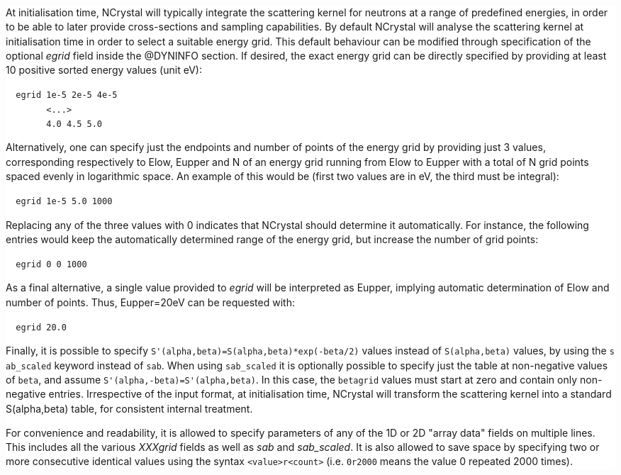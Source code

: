 At initialisation time, NCrystal will typically integrate the scattering kernel
for neutrons at a range of predefined energies, in order to be able to later
provide cross-sections and sampling capabilities. By default NCrystal will
analyse the scattering kernel at initialisation time in order to select a
suitable energy grid. This default behaviour can be modified through
specification of the optional *egrid* field inside the @DYNINFO section. If
desired, the exact energy grid can be directly specified by providing at least
10 positive sorted energy values (unit eV):


```
  egrid 1e-5 2e-5 4e-5
        <...>
        4.0 4.5 5.0
```

Alternatively, one can specify just the endpoints and number of points of the
energy grid by providing just 3 values, corresponding respectively to Elow,
Eupper and N of an energy grid running from Elow to Eupper with a total of N
grid points spaced evenly in logarithmic space. An example of this would be
(first two values are in eV, the third must be integral):

```
  egrid 1e-5 5.0 1000
```

Replacing any of the three values with 0 indicates that NCrystal should
determine it automatically. For instance, the following entries would keep the
automatically determined range of the energy grid, but increase the number of
grid points:

```
  egrid 0 0 1000
```

As a final alternative, a single value provided to *egrid* will be interpreted
as Eupper, implying automatic determination of Elow and number of points. Thus,
Eupper=20eV can be requested with:

```
  egrid 20.0
```

Finally, it is possible to specify `S'(alpha,beta)=S(alpha,beta)*exp(-beta/2)`
values instead of `S(alpha,beta)` values, by using the `sab_scaled` keyword
instead of `sab`. When using `sab_scaled` it is optionally possible to specify
just the table at non-negative values of `beta`, and assume
`S'(alpha,-beta)=S'(alpha,beta)`. In this case, the `betagrid` values must start
at zero and contain only non-negative entries. Irrespective of the input format,
at initialisation time, NCrystal will transform the scattering kernel into a
standard S(alpha,beta) table, for consistent internal treatment.

For convenience and readability, it is allowed to specify parameters of any of
the 1D or 2D "array data" fields on multiple lines. This includes all the
various *XXXgrid* fields as well as *sab* and *sab_scaled*. It is also allowed
to save space by specifying two or more consecutive identical values using the
syntax `<value>r<count>` (i.e.  `0r2000` means the value 0 repeated 2000 times).
